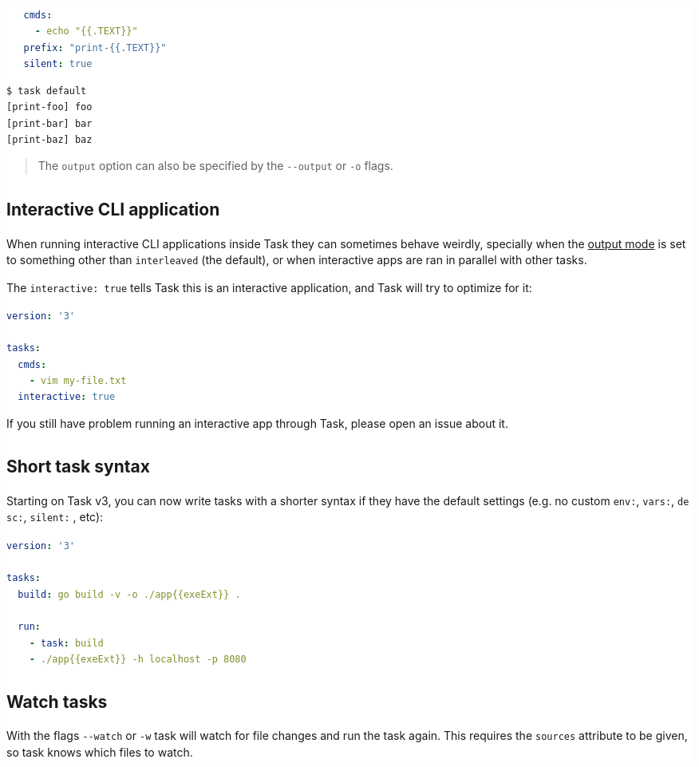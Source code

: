 ```yaml
    cmds:
      - echo "{{.TEXT}}"
    prefix: "print-{{.TEXT}}"
    silent: true
```

```bash
$ task default
[print-foo] foo
[print-bar] bar
[print-baz] baz
```

> The `output` option can also be specified by the `--output` or `-o` flags.

## Interactive CLI application

When running interactive CLI applications inside Task they can sometimes behave
weirdly, specially when the [output mode](#output-syntax) is set to something
other than `interleaved` (the default), or when interactive apps are ran in
parallel with other tasks.

The `interactive: true` tells Task this is an interactive application, and Task
will try to optimize for it:

```yaml
version: '3'

tasks:
  cmds:
    - vim my-file.txt
  interactive: true
```

If you still have problem running an interactive app through Task, please open
an issue about it.

## Short task syntax

Starting on Task v3, you can now write tasks with a shorter syntax if they
have the default settings (e.g. no custom `env:`, `vars:`, `desc:`, `silent:` , etc):

```yaml
version: '3'

tasks:
  build: go build -v -o ./app{{exeExt}} .

  run:
    - task: build
    - ./app{{exeExt}} -h localhost -p 8080
```

## Watch tasks

With the flags `--watch` or `-w` task will watch for file changes
and run the task again. This requires the `sources` attribute to be given,
so task knows which files to watch.

[gotemplate]: https://golang.org/pkg/text/template/
[minify]: https://github.com/tdewolff/minify/tree/master/cmd/minify
